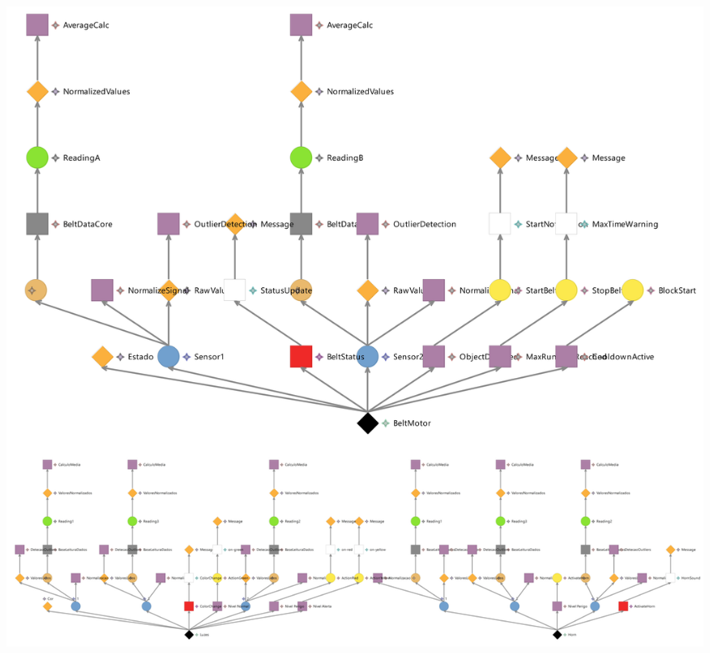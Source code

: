 ![ConveyorBelt.jpg](Imagens%2FImplementations%2FConveyorBelt.jpg)

![WasteDeposit.jpg](Imagens%2FImplementations%2FWasteDeposit.jpg)
